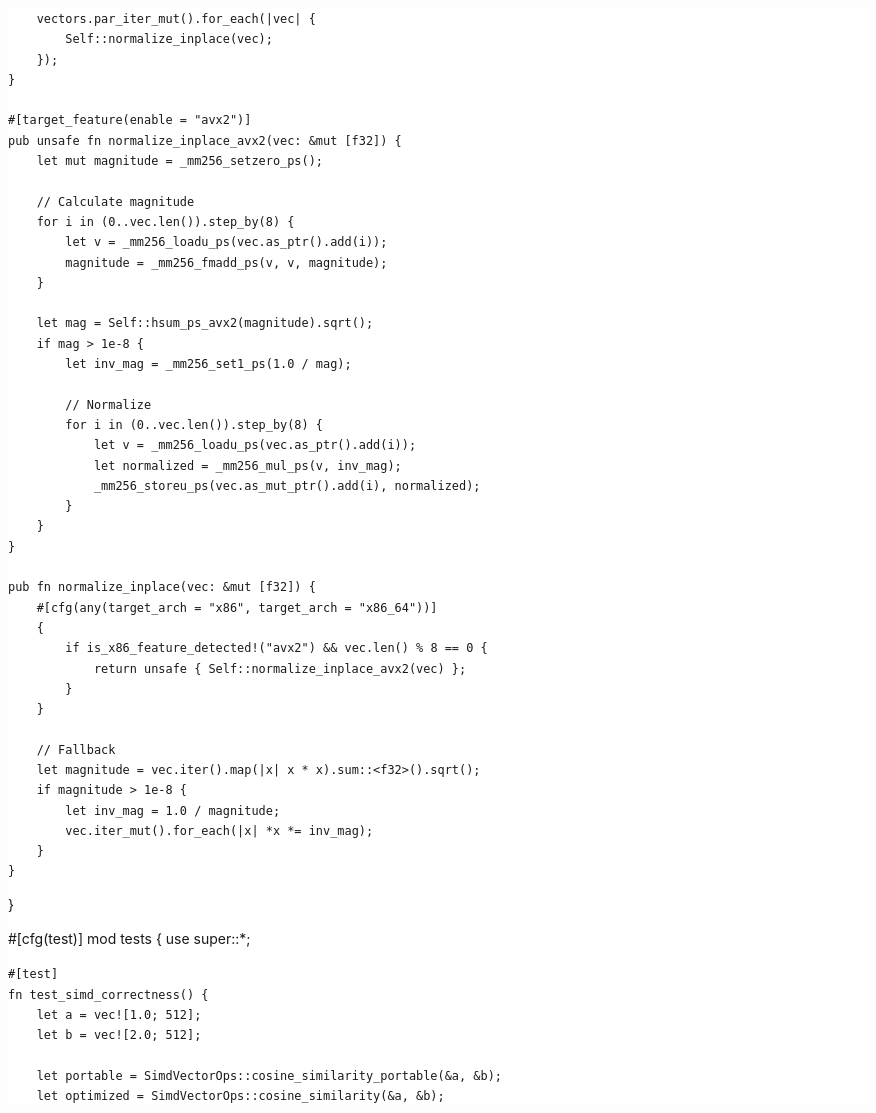         vectors.par_iter_mut().for_each(|vec| {
            Self::normalize_inplace(vec);
        });
    }

    #[target_feature(enable = "avx2")]
    pub unsafe fn normalize_inplace_avx2(vec: &mut [f32]) {
        let mut magnitude = _mm256_setzero_ps();
        
        // Calculate magnitude
        for i in (0..vec.len()).step_by(8) {
            let v = _mm256_loadu_ps(vec.as_ptr().add(i));
            magnitude = _mm256_fmadd_ps(v, v, magnitude);
        }
        
        let mag = Self::hsum_ps_avx2(magnitude).sqrt();
        if mag > 1e-8 {
            let inv_mag = _mm256_set1_ps(1.0 / mag);
            
            // Normalize
            for i in (0..vec.len()).step_by(8) {
                let v = _mm256_loadu_ps(vec.as_ptr().add(i));
                let normalized = _mm256_mul_ps(v, inv_mag);
                _mm256_storeu_ps(vec.as_mut_ptr().add(i), normalized);
            }
        }
    }

    pub fn normalize_inplace(vec: &mut [f32]) {
        #[cfg(any(target_arch = "x86", target_arch = "x86_64"))]
        {
            if is_x86_feature_detected!("avx2") && vec.len() % 8 == 0 {
                return unsafe { Self::normalize_inplace_avx2(vec) };
            }
        }
        
        // Fallback
        let magnitude = vec.iter().map(|x| x * x).sum::<f32>().sqrt();
        if magnitude > 1e-8 {
            let inv_mag = 1.0 / magnitude;
            vec.iter_mut().for_each(|x| *x *= inv_mag);
        }
    }
}

#[cfg(test)]
mod tests {
    use super::*;

    #[test]
    fn test_simd_correctness() {
        let a = vec![1.0; 512];
        let b = vec![2.0; 512];
        
        let portable = SimdVectorOps::cosine_similarity_portable(&a, &b);
        let optimized = SimdVectorOps::cosine_similarity(&a, &b);
        